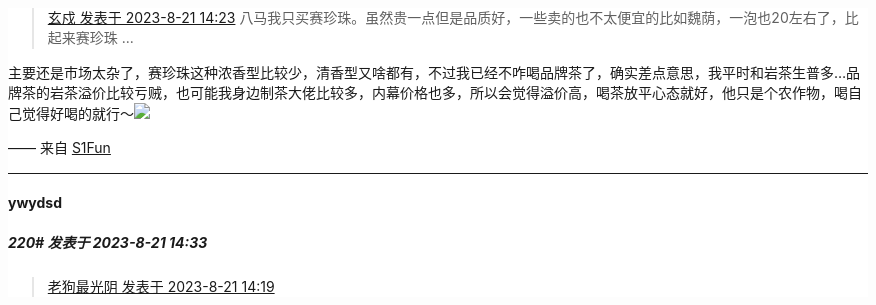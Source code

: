 <blockquote><a href="httphttps://bbs.saraba1st.com/2b/forum.php?mod=redirect&amp;goto=findpost&amp;pid=62107216&amp;ptid=2146401" target="_blank">玄戍 发表于 2023-8-21 14:23</a>
八马我只买赛珍珠。虽然贵一点但是品质好，一些卖的也不太便宜的比如魏荫，一泡也20左右了，比起来赛珍珠 ...</blockquote>
主要还是市场太杂了，赛珍珠这种浓香型比较少，清香型又啥都有，不过我已经不咋喝品牌茶了，确实差点意思，我平时和岩茶生普多…品牌茶的岩茶溢价比较亏贼，也可能我身边制茶大佬比较多，内幕价格也多，所以会觉得溢价高，喝茶放平心态就好，他只是个农作物，喝自己觉得好喝的就行～<img src="https://static.saraba1st.com/image/smiley/face2017/033.png" referrerpolicy="no-referrer">

—— 来自 [S1Fun](https://s1fun.koalcat.com)

*****

####  ywydsd  
##### 220#       发表于 2023-8-21 14:33

<blockquote><a href="httphttps://bbs.saraba1st.com/2b/forum.php?mod=redirect&amp;goto=findpost&amp;pid=62107170&amp;ptid=2146401" target="_blank">老狗最光阴 发表于 2023-8-21 14:19</a>
